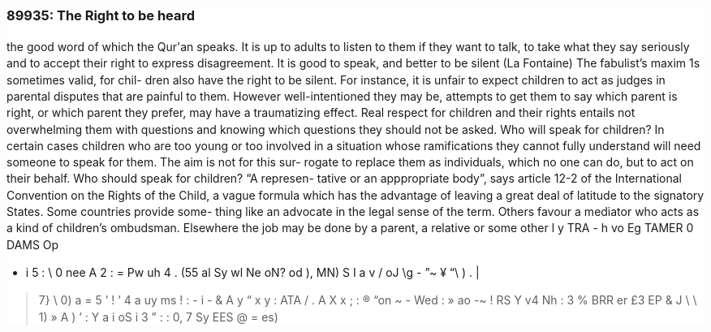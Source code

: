   
  


### 89935: The Right to be heard

the good word of which the Qur'an speaks. It 
is up to adults to listen to them if they want to 
talk, to take what they say seriously and to accept 
their right to express disagreement. 
It is good to speak, and better to be silent 
(La Fontaine) 
The fabulist’s maxim 1s sometimes valid, for chil- 
dren also have the right to be silent. For instance, 
it is unfair to expect children to act as judges in 
parental disputes that are painful to them. 
However well-intentioned they may be, attempts 
to get them to say which parent is right, or which 
parent they prefer, may have a traumatizing 
effect. Real respect for children and their rights 
entails not overwhelming them with questions 
and knowing which questions they should not 
be asked. 
Who will speak for children? 
In certain cases children who are too young or 
too involved in a situation whose ramifications 
they cannot fully understand will need someone 
to speak for them. The aim is not for this sur- 
rogate to replace them as individuals, which no 
one can do, but to act on their behalf. 
Who should speak for children? “A represen- 
tative or an apppropriate body”, says article 12-2 
of the International Convention on the Rights 
of the Child, a vague formula which has the 
advantage of leaving a great deal of latitude to the 
signatory States. Some countries provide some- 
thing like an advocate in the legal sense of the 
term. Others favour a mediator who acts as a kind 
of children’s ombudsman. Elsewhere the job may 
be done by a parent, a relative or some other 
l y TRA - h vo Eg TAMER 0 DAMS Op 
- i 5 : \ 0 
nee A 2 : = Pw 
uh 4 . (55 al Sy wl Ne oN? od 
), MN) S I a 
v / oJ \g - 
”~ ¥ “\ ) . | 
> 7} \ 0) a = 5 
’ ! ’ 4 a uy ms 
! : - 
i - & 
A y “ x 
y : ATA / . 
A X x ; : 
® “on ~ - 
Wed : 
» ao -~ ! RS 
Y v4 Nh : 3 
% BRR er £3 EP & J 
\ \ 1) » A ) ’ 
: Y a i oS i 
3 ” : 
: 0, 7 Sy 
EES 
@ = es) 